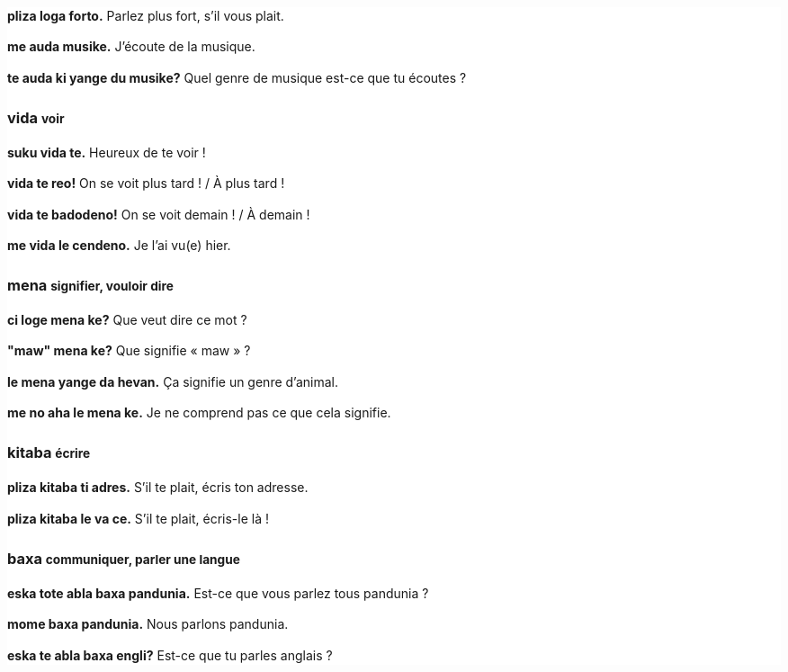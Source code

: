 **pliza loga forto.**
Parlez plus fort, s’il vous plait.

**me auda musike.**
J’écoute de la musique.

**te auda ki yange du musike?**
Quel genre de musique est-ce que tu écoutes ?


### vida <small>voir</small>

**suku vida te.**
Heureux de te voir !

**vida te reo!**
On se voit plus tard ! / À plus tard !

**vida te badodeno!**
On se voit demain ! / À demain !

**me vida le cendeno.**
Je l’ai vu(e) hier.


### mena <small>signifier, vouloir dire</small>

**ci loge mena ke?**
Que veut dire ce mot ?

**"maw" mena ke?**
Que signifie « maw » ?

**le mena yange da hevan.**
Ça signifie un genre d’animal.

**me no aha le mena ke.**
Je ne comprend pas ce que cela signifie.


### kitaba <small>écrire</small>

**pliza kitaba ti adres.**
S’il te plait, écris ton adresse.

**pliza kitaba le va ce.**
S’il te plait, écris-le là !


### baxa <small>communiquer, parler une langue</small>

**eska tote abla baxa pandunia.**
Est-ce que vous parlez tous pandunia ?

**mome baxa pandunia.**
Nous parlons pandunia.

**eska te abla baxa engli?**
Est-ce que tu parles anglais ?

